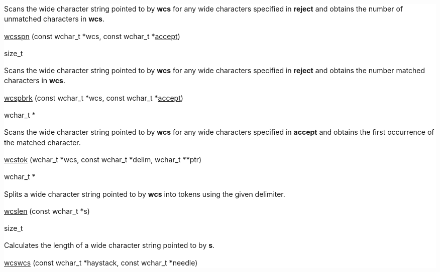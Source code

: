 <p id="p381858006165630"><a name="p381858006165630"></a><a name="p381858006165630"></a>Scans the wide character string pointed to by <strong id="b365631518165630"><a name="b365631518165630"></a><a name="b365631518165630"></a>wcs</strong> for any wide characters specified in <strong id="b1217990471165630"><a name="b1217990471165630"></a><a name="b1217990471165630"></a>reject</strong> and obtains the number of unmatched characters in <strong id="b1006830195165630"><a name="b1006830195165630"></a><a name="b1006830195165630"></a>wcs</strong>. </p>
</td>
</tr>
<tr id="row1165610635165630"><td class="cellrowborder" valign="top" width="50%" headers="mcps1.1.3.1.1 "><p id="p1536910766165630"><a name="p1536910766165630"></a><a name="p1536910766165630"></a><a href="UTILS.md#ga2a5d42d9b374cbffb3037d0e7efb97a9">wcsspn</a> (const wchar_t *wcs, const wchar_t *<a href="NET.md#ga0807af5ac9dfc2a63624e8c3e0ae95ef">accept</a>)</p>
</td>
<td class="cellrowborder" valign="top" width="50%" headers="mcps1.1.3.1.2 "><p id="p1360460749165630"><a name="p1360460749165630"></a><a name="p1360460749165630"></a>size_t </p>
<p id="p1013277459165630"><a name="p1013277459165630"></a><a name="p1013277459165630"></a>Scans the wide character string pointed to by <strong id="b1087901299165630"><a name="b1087901299165630"></a><a name="b1087901299165630"></a>wcs</strong> for any wide characters specified in <strong id="b256380026165630"><a name="b256380026165630"></a><a name="b256380026165630"></a>reject</strong> and obtains the number matched characters in <strong id="b1290887223165630"><a name="b1290887223165630"></a><a name="b1290887223165630"></a>wcs</strong>. </p>
</td>
</tr>
<tr id="row842879276165630"><td class="cellrowborder" valign="top" width="50%" headers="mcps1.1.3.1.1 "><p id="p1514169036165630"><a name="p1514169036165630"></a><a name="p1514169036165630"></a><a href="UTILS.md#ga65c3cbada5beb856956f682e7ab2d812">wcspbrk</a> (const wchar_t *wcs, const wchar_t *<a href="NET.md#ga0807af5ac9dfc2a63624e8c3e0ae95ef">accept</a>)</p>
</td>
<td class="cellrowborder" valign="top" width="50%" headers="mcps1.1.3.1.2 "><p id="p1818673273165630"><a name="p1818673273165630"></a><a name="p1818673273165630"></a>wchar_t * </p>
<p id="p527068290165630"><a name="p527068290165630"></a><a name="p527068290165630"></a>Scans the wide character string pointed to by <strong id="b1081783588165630"><a name="b1081783588165630"></a><a name="b1081783588165630"></a>wcs</strong> for any wide characters specified in <strong id="b1139760410165630"><a name="b1139760410165630"></a><a name="b1139760410165630"></a>accept</strong> and obtains the first occurrence of the matched character. </p>
</td>
</tr>
<tr id="row161020838165630"><td class="cellrowborder" valign="top" width="50%" headers="mcps1.1.3.1.1 "><p id="p772760163165630"><a name="p772760163165630"></a><a name="p772760163165630"></a><a href="UTILS.md#ga01f67f93543c36fdae41b410a7f3d963">wcstok</a> (wchar_t *wcs, const wchar_t *delim, wchar_t **ptr)</p>
</td>
<td class="cellrowborder" valign="top" width="50%" headers="mcps1.1.3.1.2 "><p id="p1279329384165630"><a name="p1279329384165630"></a><a name="p1279329384165630"></a>wchar_t * </p>
<p id="p1701956301165630"><a name="p1701956301165630"></a><a name="p1701956301165630"></a>Splits a wide character string pointed to by <strong id="b294366945165630"><a name="b294366945165630"></a><a name="b294366945165630"></a>wcs</strong> into tokens using the given delimiter. </p>
</td>
</tr>
<tr id="row1058269901165630"><td class="cellrowborder" valign="top" width="50%" headers="mcps1.1.3.1.1 "><p id="p1587877099165630"><a name="p1587877099165630"></a><a name="p1587877099165630"></a><a href="UTILS.md#ga7859e4ba07f77515772c4632d4caa4e0">wcslen</a> (const wchar_t *s)</p>
</td>
<td class="cellrowborder" valign="top" width="50%" headers="mcps1.1.3.1.2 "><p id="p212533125165630"><a name="p212533125165630"></a><a name="p212533125165630"></a>size_t </p>
<p id="p1436941702165630"><a name="p1436941702165630"></a><a name="p1436941702165630"></a>Calculates the length of a wide character string pointed to by <strong id="b1158032532165630"><a name="b1158032532165630"></a><a name="b1158032532165630"></a>s</strong>. </p>
</td>
</tr>
<tr id="row1354493649165630"><td class="cellrowborder" valign="top" width="50%" headers="mcps1.1.3.1.1 "><p id="p1303546102165630"><a name="p1303546102165630"></a><a name="p1303546102165630"></a><a href="UTILS.md#ga844ce8231d55e4cc8010130477dd0d5a">wcswcs</a> (const wchar_t *haystack, const wchar_t *needle)</p>